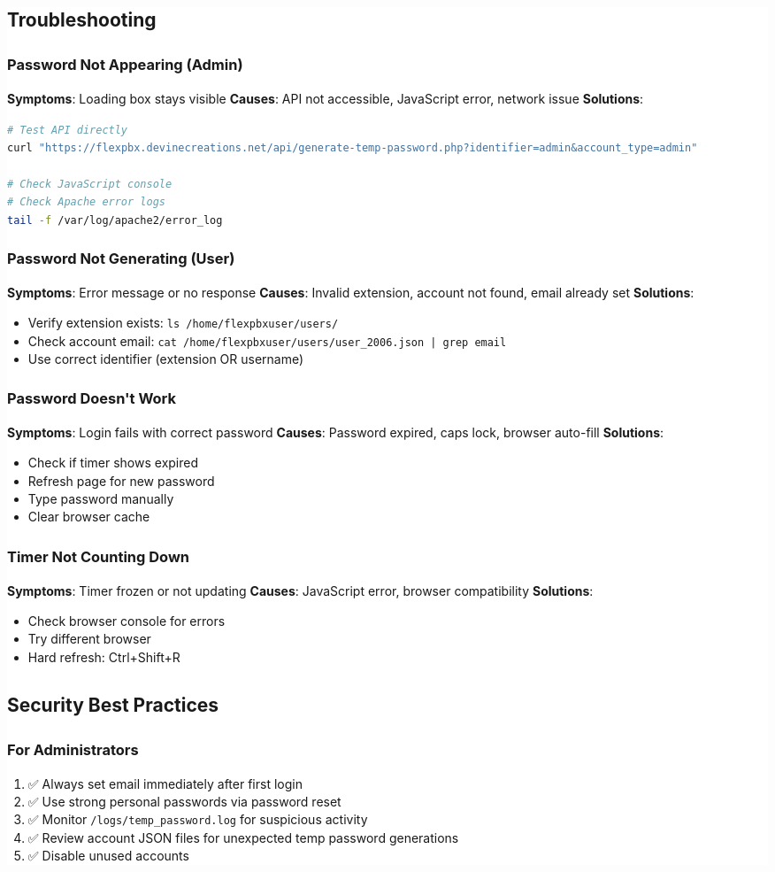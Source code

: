 ## Troubleshooting

### Password Not Appearing (Admin)
**Symptoms**: Loading box stays visible
**Causes**: API not accessible, JavaScript error, network issue
**Solutions**:
```bash
# Test API directly
curl "https://flexpbx.devinecreations.net/api/generate-temp-password.php?identifier=admin&account_type=admin"

# Check JavaScript console
# Check Apache error logs
tail -f /var/log/apache2/error_log
```

### Password Not Generating (User)
**Symptoms**: Error message or no response
**Causes**: Invalid extension, account not found, email already set
**Solutions**:
- Verify extension exists: `ls /home/flexpbxuser/users/`
- Check account email: `cat /home/flexpbxuser/users/user_2006.json | grep email`
- Use correct identifier (extension OR username)

### Password Doesn't Work
**Symptoms**: Login fails with correct password
**Causes**: Password expired, caps lock, browser auto-fill
**Solutions**:
- Check if timer shows expired
- Refresh page for new password
- Type password manually
- Clear browser cache

### Timer Not Counting Down
**Symptoms**: Timer frozen or not updating
**Causes**: JavaScript error, browser compatibility
**Solutions**:
- Check browser console for errors
- Try different browser
- Hard refresh: Ctrl+Shift+R

## Security Best Practices

### For Administrators
1. ✅ Always set email immediately after first login
2. ✅ Use strong personal passwords via password reset
3. ✅ Monitor `/logs/temp_password.log` for suspicious activity
4. ✅ Review account JSON files for unexpected temp password generations
5. ✅ Disable unused accounts
